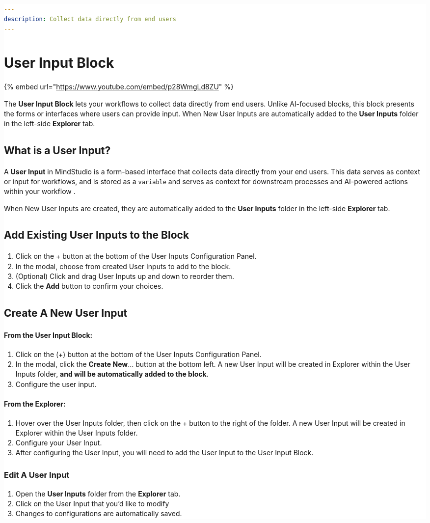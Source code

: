 ```yaml
---
description: Collect data directly from end users
---
```


# User Input Block

{% embed url="https://www.youtube.com/embed/p28WmgLd8ZU" %}

The **User Input Block** lets your workflows to collect data directly from end users. Unlike AI-focused blocks, this block presents the forms or interfaces where users can provide input. When New User Inputs are automatically added to the **User Inputs** folder in the left-side **Explorer** tab.

## What is a User Input?

A **User Input** in MindStudio is a form-based interface that collects data directly from your end users. This data serves as context or input for workflows, and is stored as a `variable` and serves as context for downstream processes and AI-powered actions within your workflow .

When New User Inputs are created, they are automatically added to the **User Inputs** folder in the left-side **Explorer** tab.

## Add Existing User Inputs to the Block

1. Click on the + button at the bottom of the User Inputs Configuration Panel.
2. In the modal, choose from created User Inputs to add to the block.
3. (Optional) Click and drag User Inputs up and down to reorder them.
4. Click the **Add** button to confirm your choices.

## Create A New User Input

#### **From the User Input Block:**

1. Click on the (+) button at the bottom of the User Inputs Configuration Panel.
2. In the modal, click the **Create New**… button at the bottom left. A new User Input will be created in Explorer within the User Inputs folder, **and will be automatically added to the block**.
3. Configure the user input.

#### **From the Explorer:**

1. Hover over the User Inputs folder, then click on the + button to the right of the folder. A new User Input will be created in Explorer within the User Inputs folder.
2. Configure your User Input.
3. After configuring the User Input, you will need to add the User Input to the User Input Block.

### Edit A User Input

1. Open the **User Inputs** folder from the **Explorer** tab.
2. Click on the User Input that you’d like to modify
3. Changes to configurations are automatically saved.
